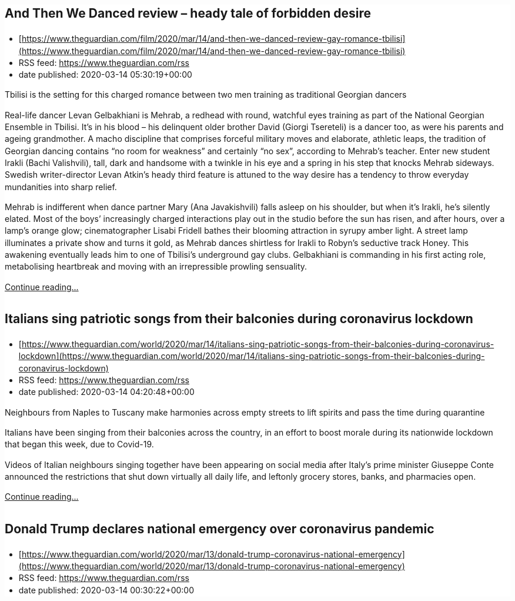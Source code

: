 ## And Then We Danced review – heady tale of forbidden desire
 - [https://www.theguardian.com/film/2020/mar/14/and-then-we-danced-review-gay-romance-tbilisi](https://www.theguardian.com/film/2020/mar/14/and-then-we-danced-review-gay-romance-tbilisi)
 - RSS feed: https://www.theguardian.com/rss
 - date published: 2020-03-14 05:30:19+00:00

<p>Tbilisi is the setting for this charged romance between two men training as traditional Georgian dancers</p><p>Real-life dancer Levan Gelbakhiani is Mehrab, a redhead with round, watchful eyes training as part of the National Georgian Ensemble in Tbilisi. It’s in his blood – his delinquent older brother David (Giorgi Tsereteli) is a dancer too, as were his parents and ageing grandmother. A macho discipline that comprises forceful military moves and elaborate, athletic leaps, the tradition of Georgian dancing contains “no room for weakness” and certainly “no sex”, according to Mehrab’s teacher. Enter new student Irakli (Bachi Valishvili), tall, dark and handsome with a twinkle in his eye and a spring in his step that knocks Mehrab sideways. Swedish writer-director Levan Atkin’s heady third feature is attuned to the way desire has a tendency to throw everyday mundanities into sharp relief.</p><p>Mehrab is indifferent when dance partner Mary (Ana Javakishvili) falls asleep on his shoulder, but when it’s Irakli, he’s silently elated. Most of the boys’ increasingly charged interactions play out in the studio before the sun has risen, and after hours, over a lamp’s orange glow; cinematographer Lisabi Fridell bathes their blooming attraction in syrupy amber light. A street lamp illuminates a private show and turns it gold, as Mehrab dances shirtless for Irakli to Robyn’s seductive track Honey. This awakening eventually leads him to one of Tbilisi’s underground gay clubs. Gelbakhiani is commanding in his first acting role, metabolising heartbreak and moving with an irrepressible prowling sensuality.</p> <a href="https://www.theguardian.com/film/2020/mar/14/and-then-we-danced-review-gay-romance-tbilisi">Continue reading...</a>

## Italians sing patriotic songs from their balconies during coronavirus lockdown
 - [https://www.theguardian.com/world/2020/mar/14/italians-sing-patriotic-songs-from-their-balconies-during-coronavirus-lockdown](https://www.theguardian.com/world/2020/mar/14/italians-sing-patriotic-songs-from-their-balconies-during-coronavirus-lockdown)
 - RSS feed: https://www.theguardian.com/rss
 - date published: 2020-03-14 04:20:48+00:00

<p>Neighbours from Naples to Tuscany make harmonies across empty streets to lift spirits and pass the time during quarantine</p><p>Italians have been singing from their balconies across the country, in an effort to boost morale during its nationwide lockdown that began this week, due to Covid-19.</p><p>Videos of Italian neighbours singing together have been appearing on social media after Italy’s prime minister Giuseppe Conte announced the restrictions that shut down virtually all daily life, and leftonly grocery stores, banks, and pharmacies open.</p> <a href="https://www.theguardian.com/world/2020/mar/14/italians-sing-patriotic-songs-from-their-balconies-during-coronavirus-lockdown">Continue reading...</a>

## Donald Trump declares national emergency over coronavirus pandemic
 - [https://www.theguardian.com/world/2020/mar/13/donald-trump-coronavirus-national-emergency](https://www.theguardian.com/world/2020/mar/13/donald-trump-coronavirus-national-emergency)
 - RSS feed: https://www.theguardian.com/rss
 - date published: 2020-03-14 00:30:22+00:00
